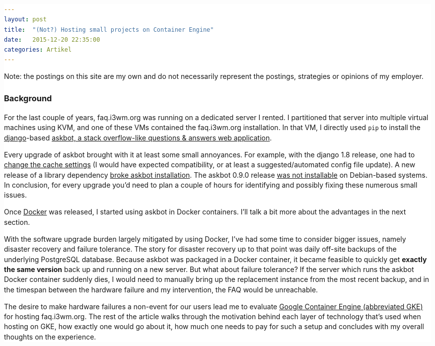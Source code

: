 ```yaml
---
layout: post
title:  "(Not?) Hosting small projects on Container Engine"
date:   2015-12-20 22:35:00
categories: Artikel
---
```


<p>
Note: the postings on this site are my own and do not necessarily represent the postings, strategies or opinions of my employer.
</p>

<h3>Background</h3>
<p>
For the last couple of years, faq.i3wm.org was running on a dedicated server I rented. I partitioned that server into multiple virtual machines using KVM, and one of these VMs contained the faq.i3wm.org installation. In that VM, I directly used <code>pip</code> to install the <a href="https://www.djangoproject.com/">django</a>-based <a href="https://askbot.com/">askbot, a stack overflow-like questions &amp; answers web application</a>.
</p>

<p>
Every upgrade of askbot brought with it at least some small annoyances. For example, with the django 1.8 release, one had to <a href="https://github.com/ASKBOT/askbot-devel/pull/442">change the cache settings</a> (I would have expected compatibility, or at least a suggested/automated config file update). A new release of a library dependency <a href="https://github.com/ASKBOT/askbot-devel/pull/446">broke askbot installation</a>. The askbot 0.9.0 release <a href="https://github.com/ASKBOT/askbot-devel/commit/f1f49fe4af14d8e904b454a96c71d4d1939d6223">was not installable</a> on Debian-based systems. In conclusion, for every upgrade you’d need to plan a couple of hours for identifying and possibly fixing these numerous small issues.
</p>

<p>
Once <a href="https://www.docker.com/">Docker</a> was released, I started using askbot in Docker containers. I’ll talk a bit more about the advantages in the next section.
</p>

<p>
With the software upgrade burden largely mitigated by using Docker, I’ve had some time to consider bigger issues, namely disaster recovery and failure tolerance. The story for disaster recovery up to that point was daily off-site backups of the underlying PostgreSQL database. Because askbot was packaged in a Docker container, it became feasible to quickly get <strong>exactly the same version</strong> back up and running on a new server. But what about failure tolerance? If the server which runs the askbot Docker container suddenly dies, I would need to manually bring up the replacement instance from the most recent backup, and in the timespan between the hardware failure and my intervention, the FAQ would be unreachable.
</p>

<p>
The desire to make hardware failures a non-event for our users lead me to evaluate <a href="https://cloud.google.com/container-engine/">Google Container Engine (abbreviated GKE)</a> for hosting faq.i3wm.org. The rest of the article walks through the motivation behind each layer of technology that’s used when hosting on GKE, how exactly one would go about it, how much one needs to pay for such a setup and concludes with my overall thoughts on the experience.
</p>
